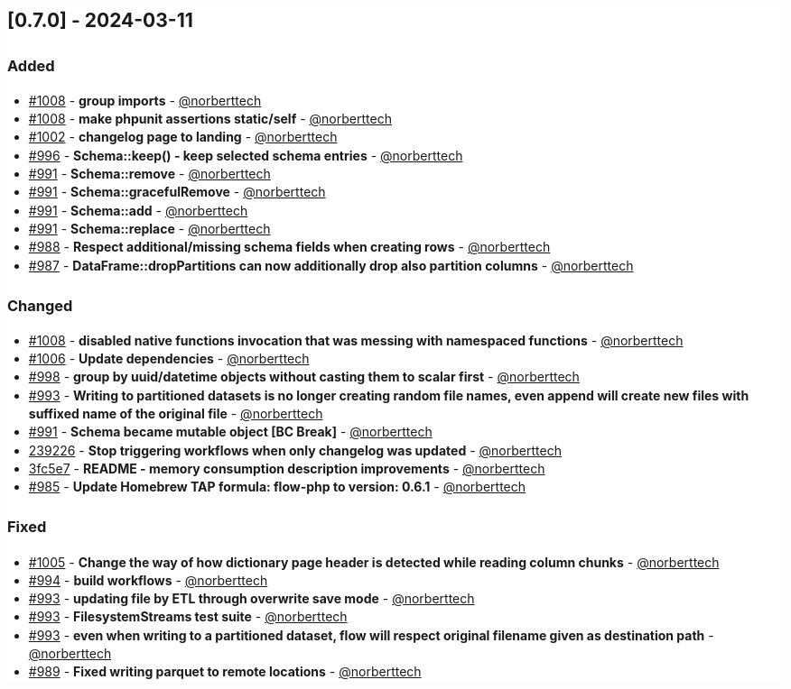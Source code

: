 ## [0.7.0] - 2024-03-11

### Added
- [#1008](https://github.com/flow-php/flow/pull/1008) - **group imports** - [@norberttech](https://github.com/norberttech)
- [#1008](https://github.com/flow-php/flow/pull/1008) - **make phpunit assertions static/self** - [@norberttech](https://github.com/norberttech)
- [#1002](https://github.com/flow-php/flow/pull/1002) - **changelog page to landing** - [@norberttech](https://github.com/norberttech)
- [#996](https://github.com/flow-php/flow/pull/996) - **Schema::keep() - keep selected schema entries** - [@norberttech](https://github.com/norberttech)
- [#991](https://github.com/flow-php/flow/pull/991) - **Schema::remove** - [@norberttech](https://github.com/norberttech)
- [#991](https://github.com/flow-php/flow/pull/991) - **Schema::gracefulRemove** - [@norberttech](https://github.com/norberttech)
- [#991](https://github.com/flow-php/flow/pull/991) - **Schema::add** - [@norberttech](https://github.com/norberttech)
- [#991](https://github.com/flow-php/flow/pull/991) - **Schema::replace** - [@norberttech](https://github.com/norberttech)
- [#988](https://github.com/flow-php/flow/pull/988) - **Respect additional/missing schema fields when creating rows** - [@norberttech](https://github.com/norberttech)
- [#987](https://github.com/flow-php/flow/pull/987) - **DataFrame::dropPartitions can now additionally drop also partition columns** - [@norberttech](https://github.com/norberttech)

### Changed
- [#1008](https://github.com/flow-php/flow/pull/1008) - **disabled native functions invocation that was messing with namespaced functions** - [@norberttech](https://github.com/norberttech)
- [#1006](https://github.com/flow-php/flow/pull/1006) - **Update dependencies** - [@norberttech](https://github.com/norberttech)
- [#998](https://github.com/flow-php/flow/pull/998) - **group by uuid/datetime objects without casting them to scalar first** - [@norberttech](https://github.com/norberttech)
- [#993](https://github.com/flow-php/flow/pull/993) - **Writing to partitioned datasets is no longer creating random file names, even append will create new files with suffixed name of the original file** - [@norberttech](https://github.com/norberttech)
- [#991](https://github.com/flow-php/flow/pull/991) - **Schema became mutable object [BC Break]** - [@norberttech](https://github.com/norberttech)
- [239226](https://github.com/flow-php/flow/commit/2392268cb051c898368a01fb7d6042043bd3d3ef) - **Stop triggering workflows when only changelog was updated** - [@norberttech](https://github.com/norberttech)
- [3fc5e7](https://github.com/flow-php/flow/commit/3fc5e78e32dbcf0926250227af1be4ddf88cad51) - **README - memory consumption description improvements** - [@norberttech](https://github.com/norberttech)
- [#985](https://github.com/flow-php/flow/pull/985) - **Update Homebrew TAP formula: flow-php to version: 0.6.1** - [@norberttech](https://github.com/norberttech)

### Fixed
- [#1005](https://github.com/flow-php/flow/pull/1005) - **Change the way of how dictionary page header is detected while reading column chunks** - [@norberttech](https://github.com/norberttech)
- [#994](https://github.com/flow-php/flow/pull/994) - **build workflows** - [@norberttech](https://github.com/norberttech)
- [#993](https://github.com/flow-php/flow/pull/993) - **updating file by ETL through overwrite save mode** - [@norberttech](https://github.com/norberttech)
- [#993](https://github.com/flow-php/flow/pull/993) - **FilesystemStreams test suite** - [@norberttech](https://github.com/norberttech)
- [#993](https://github.com/flow-php/flow/pull/993) - **even when writing to a partitioned dataset, flow will respect original filename given as destination path** - [@norberttech](https://github.com/norberttech)
- [#989](https://github.com/flow-php/flow/pull/989) - **Fixed writing parquet to remote locations** - [@norberttech](https://github.com/norberttech)
